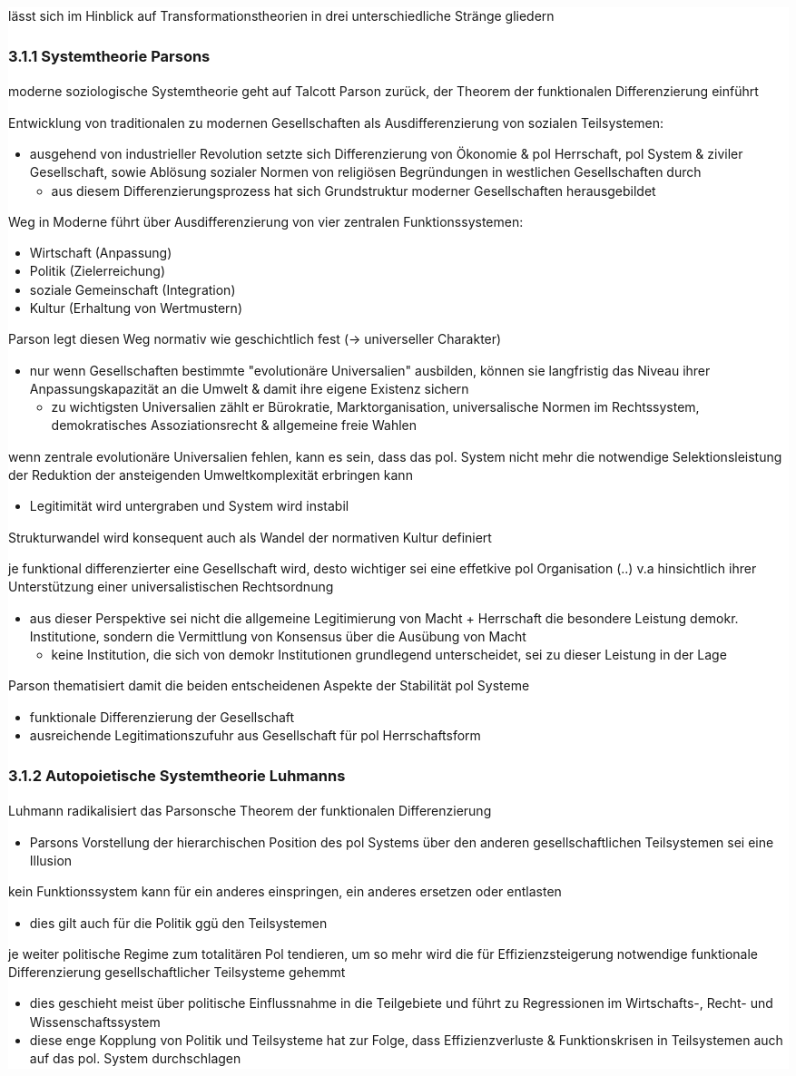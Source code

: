 lässt sich im Hinblick auf Transformationstheorien in drei unterschiedliche Stränge gliedern

### 3.1.1 Systemtheorie Parsons
moderne soziologische Systemtheorie geht auf Talcott Parson zurück, der Theorem der funktionalen Differenzierung einführt

Entwicklung von traditionalen zu modernen Gesellschaften als Ausdifferenzierung von sozialen Teilsystemen:
- ausgehend von industrieller Revolution setzte sich Differenzierung von Ökonomie & pol Herrschaft, pol System & ziviler Gesellschaft, sowie Ablösung sozialer Normen von religiösen Begründungen in westlichen Gesellschaften durch
  - aus diesem Differenzierungsprozess hat sich Grundstruktur moderner Gesellschaften herausgebildet

Weg in Moderne führt über Ausdifferenzierung von vier zentralen Funktionssystemen:
- Wirtschaft (Anpassung)
- Politik (Zielerreichung)
- soziale Gemeinschaft (Integration)
- Kultur (Erhaltung von Wertmustern)

Parson legt diesen Weg normativ wie geschichtlich fest (-> universeller Charakter)
- nur wenn Gesellschaften bestimmte "evolutionäre Universalien" ausbilden, können sie langfristig das Niveau ihrer Anpassungskapazität an die Umwelt & damit ihre eigene Existenz sichern
  - zu wichtigsten Universalien zählt er Bürokratie, Marktorganisation, universalische Normen im Rechtssystem, demokratisches Assoziationsrecht & allgemeine freie Wahlen

wenn zentrale evolutionäre Universalien fehlen, kann es sein, dass das pol. System nicht mehr die notwendige Selektionsleistung der Reduktion der ansteigenden Umweltkomplexität erbringen kann
- Legitimität wird untergraben und System wird instabil

Strukturwandel wird konsequent auch als Wandel der normativen Kultur definiert

je funktional differenzierter eine Gesellschaft wird, desto wichtiger sei eine effetkive pol Organisation (..) v.a hinsichtlich ihrer Unterstützung einer universalistischen Rechtsordnung
- aus dieser Perspektive sei nicht die allgemeine Legitimierung von Macht + Herrschaft die besondere Leistung demokr. Institutione, sondern die Vermittlung von Konsensus über die Ausübung von Macht
  - keine Institution, die sich von demokr Institutionen grundlegend unterscheidet, sei zu dieser Leistung in der Lage

Parson thematisiert damit die beiden entscheidenen Aspekte der Stabilität pol Systeme
- funktionale Differenzierung der Gesellschaft
- ausreichende Legitimationszufuhr aus Gesellschaft für pol Herrschaftsform

### 3.1.2 Autopoietische Systemtheorie Luhmanns
Luhmann radikalisiert das Parsonsche Theorem der funktionalen Differenzierung
- Parsons Vorstellung der hierarchischen Position des pol Systems über den anderen gesellschaftlichen Teilsystemen sei eine Illusion

kein Funktionssystem kann für ein anderes einspringen, ein anderes ersetzen oder entlasten
- dies gilt auch für die Politik ggü den Teilsystemen

je weiter politische Regime zum totalitären Pol tendieren, um so mehr wird die für Effizienzsteigerung notwendige funktionale Differenzierung gesellschaftlicher Teilsysteme gehemmt
- dies geschieht meist über politische Einflussnahme in die Teilgebiete und führt zu Regressionen im Wirtschafts-, Recht- und Wissenschaftssystem
- diese enge Kopplung von Politik und Teilsysteme hat zur Folge, dass Effizienzverluste & Funktionskrisen in Teilsystemen auch auf das pol. System durchschlagen
